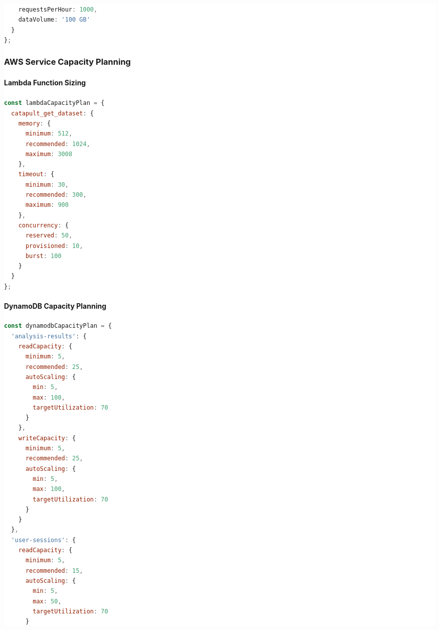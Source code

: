 ```javascript
    requestsPerHour: 1000,
    dataVolume: '100 GB'
  }
};
```

### AWS Service Capacity Planning

#### Lambda Function Sizing
```javascript
const lambdaCapacityPlan = {
  catapult_get_dataset: {
    memory: {
      minimum: 512,
      recommended: 1024,
      maximum: 3008
    },
    timeout: {
      minimum: 30,
      recommended: 300,
      maximum: 900
    },
    concurrency: {
      reserved: 50,
      provisioned: 10,
      burst: 100
    }
  }
};
```

#### DynamoDB Capacity Planning
```javascript
const dynamodbCapacityPlan = {
  'analysis-results': {
    readCapacity: {
      minimum: 5,
      recommended: 25,
      autoScaling: {
        min: 5,
        max: 100,
        targetUtilization: 70
      }
    },
    writeCapacity: {
      minimum: 5,
      recommended: 25,
      autoScaling: {
        min: 5,
        max: 100,
        targetUtilization: 70
      }
    }
  },
  'user-sessions': {
    readCapacity: {
      minimum: 5,
      recommended: 15,
      autoScaling: {
        min: 5,
        max: 50,
        targetUtilization: 70
      }
```